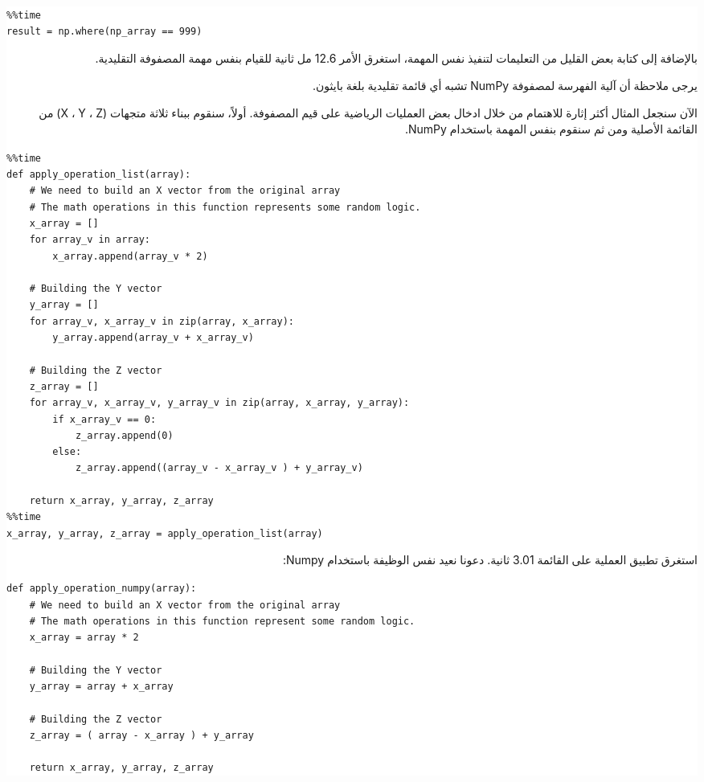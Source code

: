 ```
%%time
result = np.where(np_array == 999)
```

<div style="direction: rtl; text-align: right;">

بالإضافة إلى كتابة بعض القليل من التعليمات لتنفيذ نفس المهمة، استغرق الأمر 12.6 مل ثانية للقيام بنفس مهمة المصفوفة التقليدية.

يرجى ملاحظة أن آلية الفهرسة لمصفوفة NumPy تشبه أي قائمة تقليدية بلغة بايثون.

الآن سنجعل المثال أكثر إثارة للاهتمام من خلال ادخال بعض العمليات الرياضية على قيم المصفوفة. أولاً، سنقوم ببناء ثلاثة متجهات (X ، Y ، Z) من القائمة الأصلية ومن ثم سنقوم بنفس المهمة 
باستخدام NumPy.
</div>

```
%%time
def apply_operation_list(array): 
    # We need to build an X vector from the original array
    # The math operations in this function represents some random logic.
    x_array = [] 
    for array_v in array: 
        x_array.append(array_v * 2)
    
    # Building the Y vector
    y_array = []
    for array_v, x_array_v in zip(array, x_array): 
        y_array.append(array_v + x_array_v)
    
    # Building the Z vector
    z_array = []
    for array_v, x_array_v, y_array_v in zip(array, x_array, y_array):
        if x_array_v == 0: 
            z_array.append(0)
        else: 
            z_array.append((array_v - x_array_v ) + y_array_v)
    
    return x_array, y_array, z_array
%%time
x_array, y_array, z_array = apply_operation_list(array)
```
<div style="direction: rtl; text-align: right;">
استغرق تطبيق العملية على القائمة 3.01 ثانية.
دعونا نعيد نفس الوظيفة باستخدام Numpy:

</div>

```
def apply_operation_numpy(array): 
    # We need to build an X vector from the original array
    # The math operations in this function represent some random logic.
    x_array = array * 2
    
    # Building the Y vector
    y_array = array + x_array
    
    # Building the Z vector
    z_array = ( array - x_array ) + y_array
    
    return x_array, y_array, z_array
```
